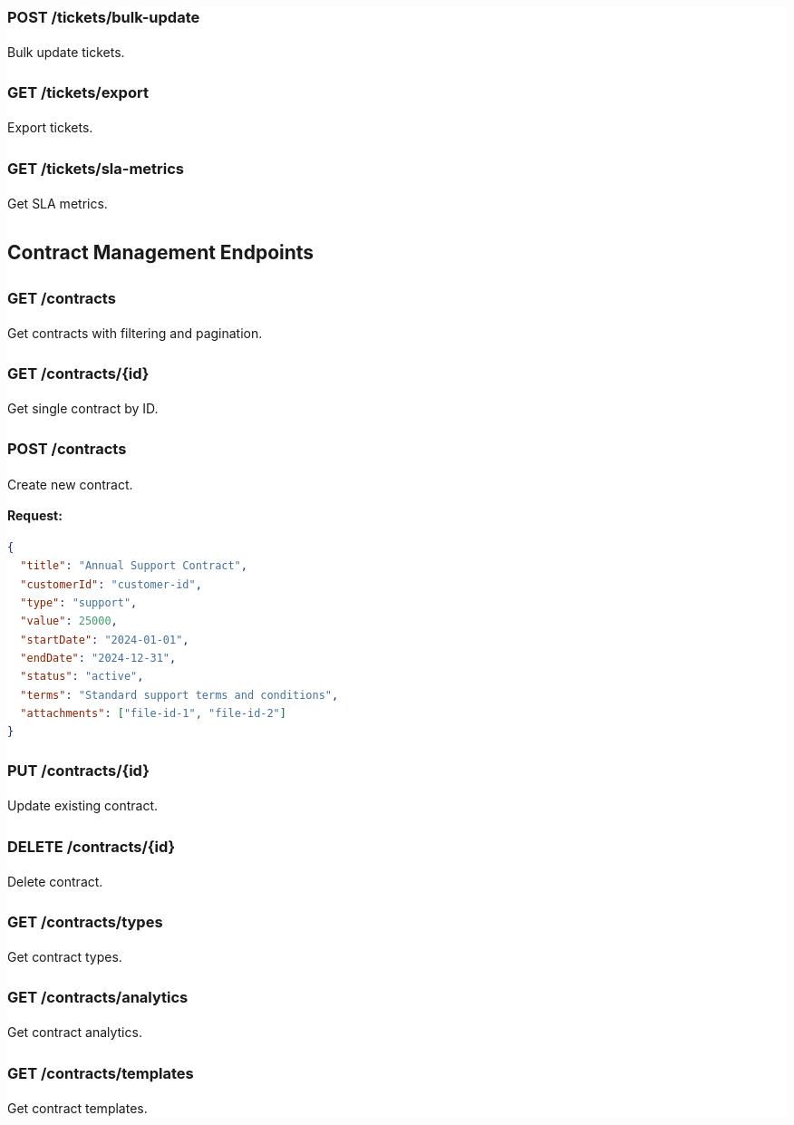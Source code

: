 ### POST /tickets/bulk-update
Bulk update tickets.

### GET /tickets/export
Export tickets.

### GET /tickets/sla-metrics
Get SLA metrics.

## Contract Management Endpoints

### GET /contracts
Get contracts with filtering and pagination.

### GET /contracts/{id}
Get single contract by ID.

### POST /contracts
Create new contract.

**Request:**
```json
{
  "title": "Annual Support Contract",
  "customerId": "customer-id",
  "type": "support",
  "value": 25000,
  "startDate": "2024-01-01",
  "endDate": "2024-12-31",
  "status": "active",
  "terms": "Standard support terms and conditions",
  "attachments": ["file-id-1", "file-id-2"]
}
```

### PUT /contracts/{id}
Update existing contract.

### DELETE /contracts/{id}
Delete contract.

### GET /contracts/types
Get contract types.

### GET /contracts/analytics
Get contract analytics.

### GET /contracts/templates
Get contract templates.
